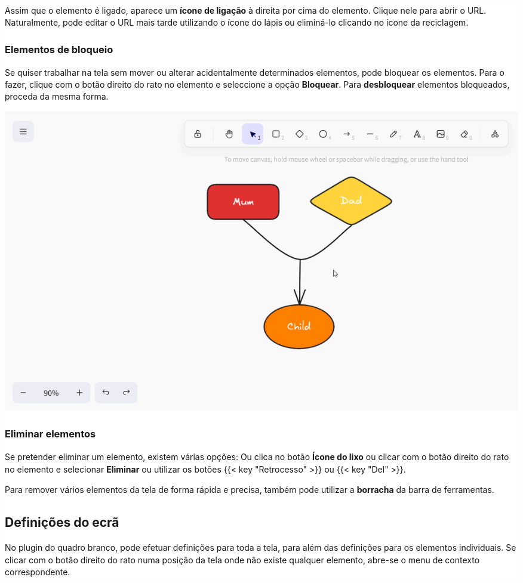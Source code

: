 Assim que o elemento é ligado, aparece um **ícone de ligação** à direita por cima do elemento. Clique nele para abrir o URL. Naturalmente, pode editar o URL mais tarde utilizando o ícone do lápis ou eliminá-lo clicando no ícone da reciclagem.

### Elementos de bloqueio

Se quiser trabalhar na tela sem mover ou alterar acidentalmente determinados elementos, pode bloquear os elementos. Para o fazer, clique com o botão direito do rato no elemento e seleccione a opção **Bloquear**. Para **desbloquear** elementos bloqueados, proceda da mesma forma.

![Elementos de bloqueio](images/Elemente-sperren.gif)

### Eliminar elementos

Se pretender eliminar um elemento, existem várias opções: Ou clica no botão **Ícone do lixo** ou clicar com o botão direito do rato no elemento e selecionar **Eliminar** ou utilizar os botões {{< key "Retrocesso" >}} ou {{< key "Del" >}}.

Para remover vários elementos da tela de forma rápida e precisa, também pode utilizar a **borracha** da barra de ferramentas.

## Definições do ecrã

No plugin do quadro branco, pode efetuar definições para toda a tela, para além das definições para os elementos individuais. Se clicar com o botão direito do rato numa posição da tela onde não existe qualquer elemento, abre-se o menu de contexto correspondente.
